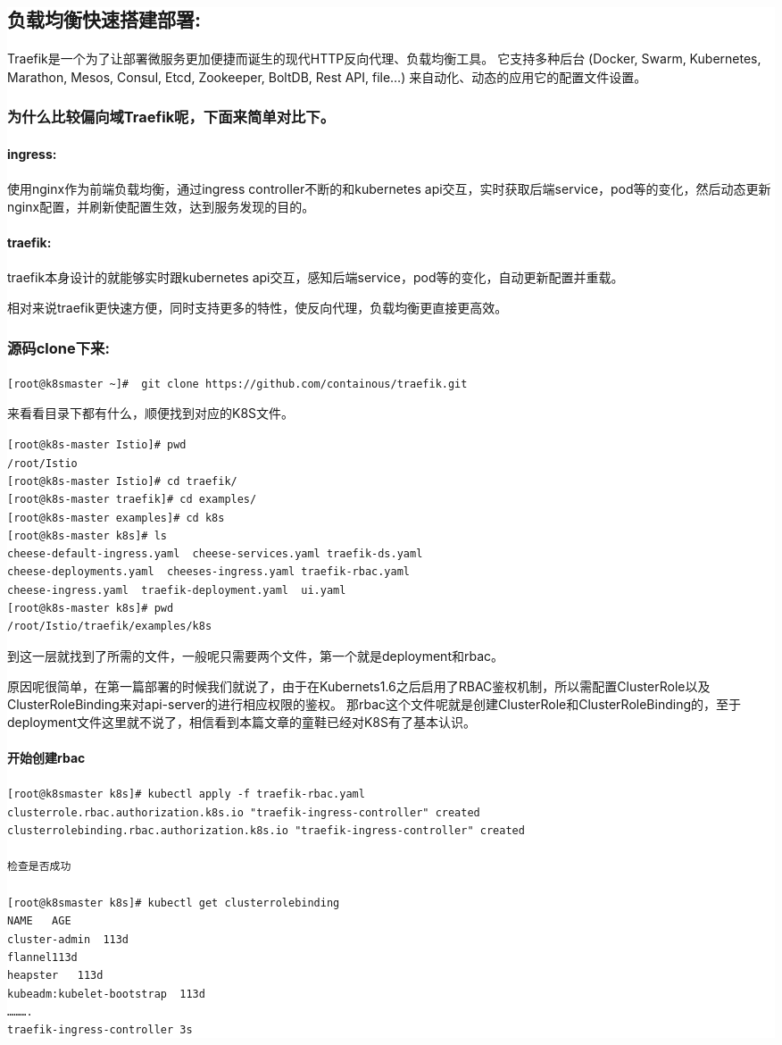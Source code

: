 ## 负载均衡快速搭建部署:

Traefik是一个为了让部署微服务更加便捷而诞生的现代HTTP反向代理、负载均衡工具。 它支持多种后台 (Docker, Swarm, Kubernetes, Marathon, Mesos, Consul, Etcd, Zookeeper, BoltDB, Rest API, file…) 来自动化、动态的应用它的配置文件设置。

### 为什么比较偏向域Traefik呢，下面来简单对比下。


#### ingress:

使用nginx作为前端负载均衡，通过ingress controller不断的和kubernetes api交互，实时获取后端service，pod等的变化，然后动态更新nginx配置，并刷新使配置生效，达到服务发现的目的。 

#### traefik:

traefik本身设计的就能够实时跟kubernetes api交互，感知后端service，pod等的变化，自动更新配置并重载。

相对来说traefik更快速方便，同时支持更多的特性，使反向代理，负载均衡更直接更高效。



### 源码clone下来:

    [root@k8smaster ~]#  git clone https://github.com/containous/traefik.git


来看看目录下都有什么，顺便找到对应的K8S文件。


    [root@k8s-master Istio]# pwd
    /root/Istio
    [root@k8s-master Istio]# cd traefik/
    [root@k8s-master traefik]# cd examples/
    [root@k8s-master examples]# cd k8s
    [root@k8s-master k8s]# ls
    cheese-default-ingress.yaml  cheese-services.yaml traefik-ds.yaml
    cheese-deployments.yaml  cheeses-ingress.yaml traefik-rbac.yaml
    cheese-ingress.yaml  traefik-deployment.yaml  ui.yaml
    [root@k8s-master k8s]# pwd
    /root/Istio/traefik/examples/k8s


到这一层就找到了所需的文件，一般呢只需要两个文件，第一个就是deployment和rbac。

原因呢很简单，在第一篇部署的时候我们就说了，由于在Kubernets1.6之后启用了RBAC鉴权机制，所以需配置ClusterRole以及ClusterRoleBinding来对api-server的进行相应权限的鉴权。
那rbac这个文件呢就是创建ClusterRole和ClusterRoleBinding的，至于deployment文件这里就不说了，相信看到本篇文章的童鞋已经对K8S有了基本认识。


#### 开始创建rbac


    [root@k8smaster k8s]# kubectl apply -f traefik-rbac.yaml 
    clusterrole.rbac.authorization.k8s.io "traefik-ingress-controller" created
    clusterrolebinding.rbac.authorization.k8s.io "traefik-ingress-controller" created
    
    检查是否成功
    
    [root@k8smaster k8s]# kubectl get clusterrolebinding
    NAME   AGE
    cluster-admin  113d
    flannel113d
    heapster   113d
    kubeadm:kubelet-bootstrap  113d
    ……….
    traefik-ingress-controller 3s
     
